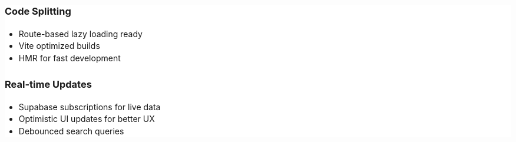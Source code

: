 ### Code Splitting
- Route-based lazy loading ready
- Vite optimized builds
- HMR for fast development

### Real-time Updates
- Supabase subscriptions for live data
- Optimistic UI updates for better UX
- Debounced search queries